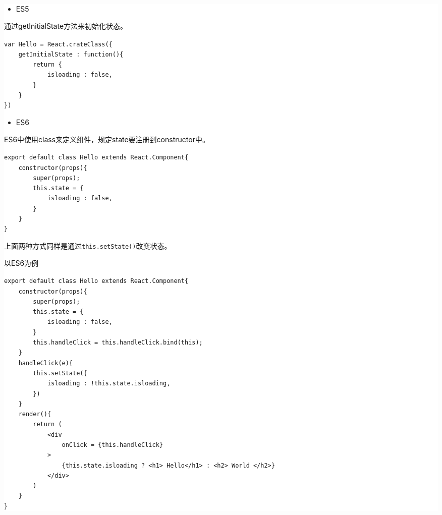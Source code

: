 - ES5

通过getInitialState方法来初始化状态。
```
var Hello = React.crateClass({
    getInitialState : function(){
        return {
            isloading : false,
        }
    }
})
```

- ES6

ES6中使用class来定义组件，规定state要注册到constructor中。

```
export default class Hello extends React.Component{
    constructor(props){
        super(props);
        this.state = {
            isloading : false,
        }
    }
}
```
上面两种方式同样是通过`this.setState()`改变状态。

以ES6为例
```
export default class Hello extends React.Component{
    constructor(props){
        super(props);
        this.state = {
            isloading : false,
        }
        this.handleClick = this.handleClick.bind(this);
    }
    handleClick(e){
        this.setState({
            isloading : !this.state.isloading,
        })
    }
    render(){
        return (
            <div
                onClick = {this.handleClick}
            >
                {this.state.isloading ? <h1> Hello</h1> : <h2> World </h2>} 
            </div>
        )
    }
}
```
